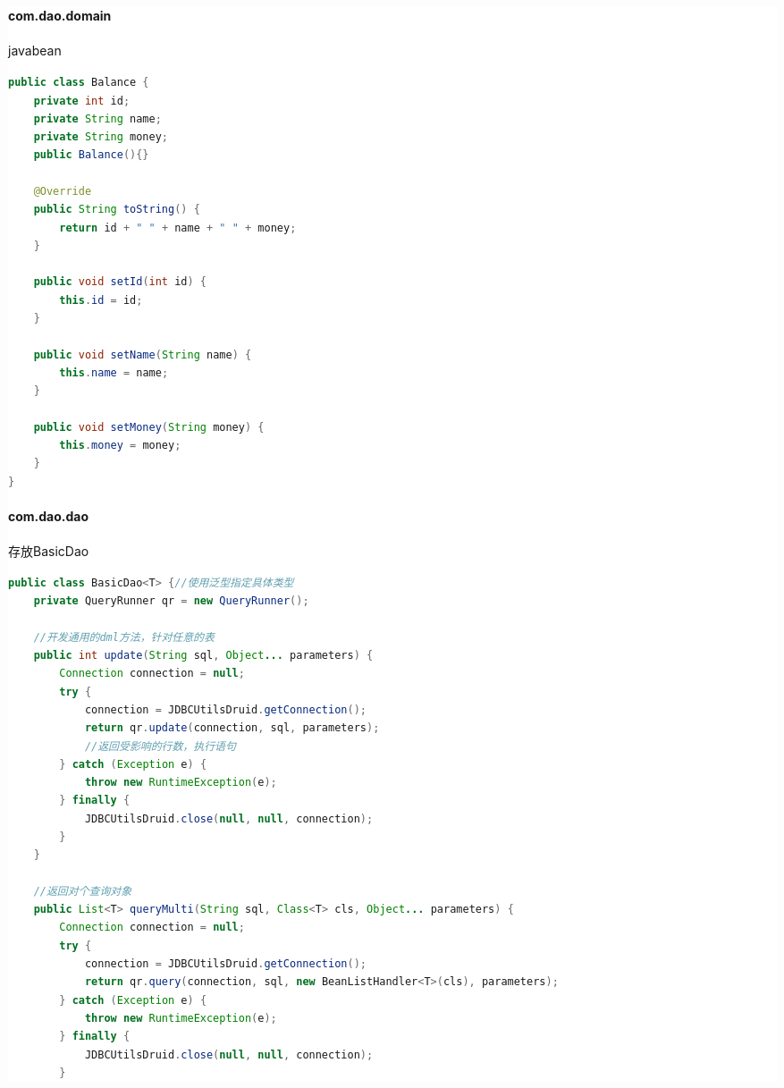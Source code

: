 

#### com.dao.domain 

javabean

```java
public class Balance {
    private int id;
    private String name;
    private String money;
    public Balance(){}

    @Override
    public String toString() {
        return id + " " + name + " " + money;
    }

    public void setId(int id) {
        this.id = id;
    }

    public void setName(String name) {
        this.name = name;
    }

    public void setMoney(String money) {
        this.money = money;
    }
}
```



#### com.dao.dao  

存放BasicDao

```java
public class BasicDao<T> {//使用泛型指定具体类型
    private QueryRunner qr = new QueryRunner();

    //开发通用的dml方法，针对任意的表
    public int update(String sql, Object... parameters) {
        Connection connection = null;
        try {
            connection = JDBCUtilsDruid.getConnection();
            return qr.update(connection, sql, parameters);
            //返回受影响的行数，执行语句
        } catch (Exception e) {
            throw new RuntimeException(e);
        } finally {
            JDBCUtilsDruid.close(null, null, connection);
        }
    }

    //返回对个查询对象
    public List<T> queryMulti(String sql, Class<T> cls, Object... parameters) {
        Connection connection = null;
        try {
            connection = JDBCUtilsDruid.getConnection();
            return qr.query(connection, sql, new BeanListHandler<T>(cls), parameters);
        } catch (Exception e) {
            throw new RuntimeException(e);
        } finally {
            JDBCUtilsDruid.close(null, null, connection);
        }
```